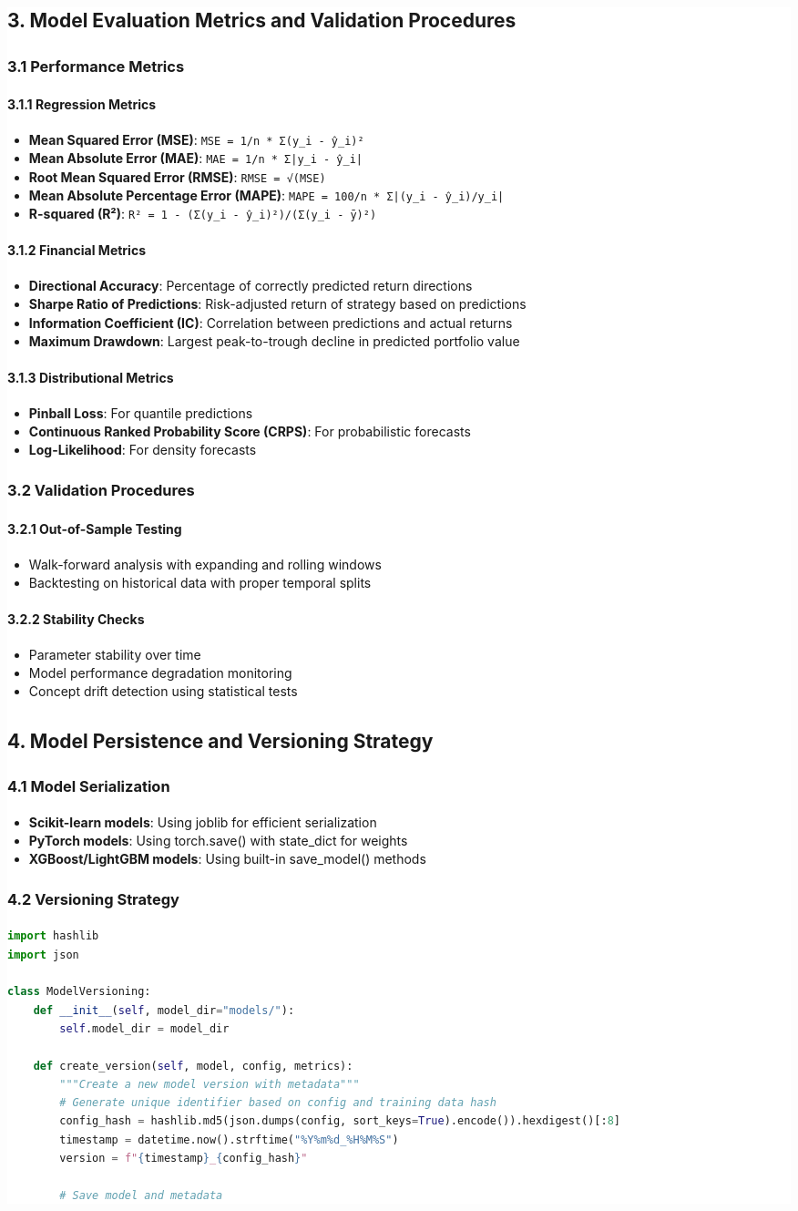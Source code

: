 ## 3. Model Evaluation Metrics and Validation Procedures

### 3.1 Performance Metrics

#### 3.1.1 Regression Metrics

- **Mean Squared Error (MSE)**: `MSE = 1/n * Σ(y_i - ŷ_i)²`
- **Mean Absolute Error (MAE)**: `MAE = 1/n * Σ|y_i - ŷ_i|`
- **Root Mean Squared Error (RMSE)**: `RMSE = √(MSE)`
- **Mean Absolute Percentage Error (MAPE)**: `MAPE = 100/n * Σ|(y_i - ŷ_i)/y_i|`
- **R-squared (R²)**: `R² = 1 - (Σ(y_i - ŷ_i)²)/(Σ(y_i - ȳ)²)`

#### 3.1.2 Financial Metrics

- **Directional Accuracy**: Percentage of correctly predicted return directions
- **Sharpe Ratio of Predictions**: Risk-adjusted return of strategy based on predictions
- **Information Coefficient (IC)**: Correlation between predictions and actual returns
- **Maximum Drawdown**: Largest peak-to-trough decline in predicted portfolio value

#### 3.1.3 Distributional Metrics

- **Pinball Loss**: For quantile predictions
- **Continuous Ranked Probability Score (CRPS)**: For probabilistic forecasts
- **Log-Likelihood**: For density forecasts

### 3.2 Validation Procedures

#### 3.2.1 Out-of-Sample Testing

- Walk-forward analysis with expanding and rolling windows
- Backtesting on historical data with proper temporal splits

#### 3.2.2 Stability Checks

- Parameter stability over time
- Model performance degradation monitoring
- Concept drift detection using statistical tests

## 4. Model Persistence and Versioning Strategy

### 4.1 Model Serialization

- **Scikit-learn models**: Using joblib for efficient serialization
- **PyTorch models**: Using torch.save() with state_dict for weights
- **XGBoost/LightGBM models**: Using built-in save_model() methods

### 4.2 Versioning Strategy

```python
import hashlib
import json

class ModelVersioning:
    def __init__(self, model_dir="models/"):
        self.model_dir = model_dir

    def create_version(self, model, config, metrics):
        """Create a new model version with metadata"""
        # Generate unique identifier based on config and training data hash
        config_hash = hashlib.md5(json.dumps(config, sort_keys=True).encode()).hexdigest()[:8]
        timestamp = datetime.now().strftime("%Y%m%d_%H%M%S")
        version = f"{timestamp}_{config_hash}"

        # Save model and metadata
```